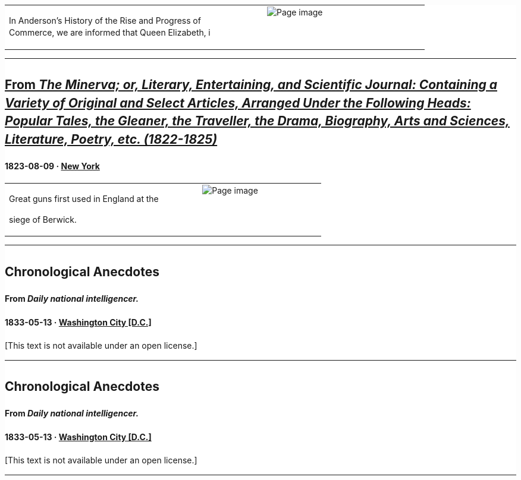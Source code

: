 <table style="width: 100%;"><tr><td style="width: 50%">

  
In Anderson’s History of the Rise and Progress of  
Commerce, we are informed that Queen Elizabeth, i
</td><td style="width: 50%; max-height: 75%; margin: auto; display: block;">
<img alt="Page image" src="https://iiif.archive.org/image/iiif/2/sim_scourge-and-satirist-or-literary-theatrical-and-miscellaneous-magazine_1812-09-01_4%2Fsim_scourge-and-satirist-or-literary-theatrical-and-miscellaneous-magazine_1812-09-01_4_jp2.zip%2Fsim_scourge-and-satirist-or-literary-theatrical-and-miscellaneous-magazine_1812-09-01_4_jp2%2Fsim_scourge-and-satirist-or-literary-theatrical-and-miscellaneous-magazine_1812-09-01_4_0015.jp2/pct:28.042168674698797,21.997206703910614,59.4277108433735,3.0900837988826817/600,/0/default.jpg"/>
</td>
</tr></table>

---

## [From _The Minerva; or, Literary, Entertaining, and Scientific Journal: Containing a Variety of Original and Select Articles, Arranged Under the Following Heads: Popular Tales, the Gleaner, the Traveller, the Drama, Biography, Arts and Sciences, Literature, Poetry, etc. (1822-1825)_](https://archive.org/details/sim_minerva-or-literary-entertaining-and-scientific-journal_1823-08-09_2_18/page/n7/mode/1up?view=theater)

#### 1823-08-09 &middot; [New York](http://dbpedia.org/resource/New_York_City)

<table style="width: 100%;"><tr><td style="width: 50%">

  
  
Great guns first used in England at the  
  
siege of Berwick.
</td><td style="width: 50%; max-height: 75%; margin: auto; display: block;">
<img alt="Page image" src="https://iiif.archive.org/image/iiif/2/sim_minerva-or-literary-entertaining-and-scientific-journal_1823-08-09_2_18%2Fsim_minerva-or-literary-entertaining-and-scientific-journal_1823-08-09_2_18_jp2.zip%2Fsim_minerva-or-literary-entertaining-and-scientific-journal_1823-08-09_2_18_jp2%2Fsim_minerva-or-literary-entertaining-and-scientific-journal_1823-08-09_2_18_0007.jp2/pct:75.53790983606558,56.01083032490975,17.520491803278688,1.2815884476534296/600,/0/default.jpg"/>
</td>
</tr></table>

---

## Chronological Anecdotes

#### From _Daily national intelligencer._

#### 1833-05-13 &middot; [Washington City [D.C.]](http://dbpedia.org/resource/Washington%2C_D.C.)

[This text is not available under an open license.]

---

## Chronological Anecdotes

#### From _Daily national intelligencer._

#### 1833-05-13 &middot; [Washington City [D.C.]](http://dbpedia.org/resource/Washington%2C_D.C.)

[This text is not available under an open license.]

---

